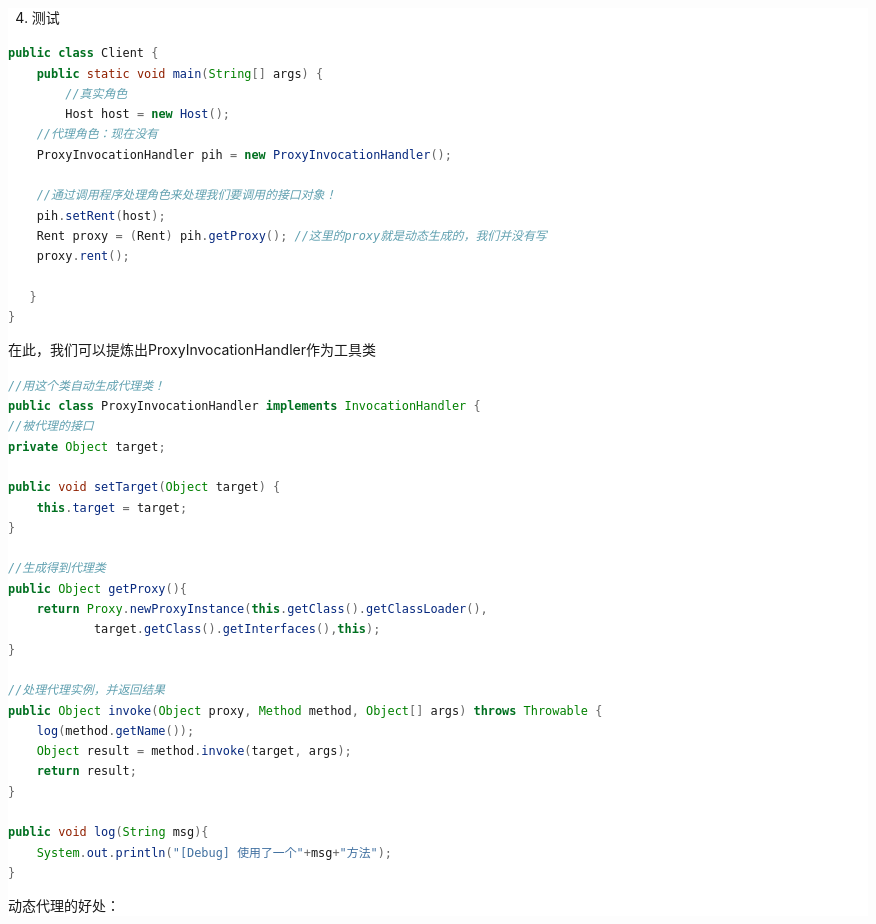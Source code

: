 

4. 测试

```java
public class Client {
    public static void main(String[] args) {
        //真实角色
        Host host = new Host();
    //代理角色：现在没有
    ProxyInvocationHandler pih = new ProxyInvocationHandler();

    //通过调用程序处理角色来处理我们要调用的接口对象！
    pih.setRent(host);
    Rent proxy = (Rent) pih.getProxy(); //这里的proxy就是动态生成的，我们并没有写
    proxy.rent();

   }
}
```


在此，我们可以提炼出ProxyInvocationHandler作为工具类



```java
//用这个类自动生成代理类！
public class ProxyInvocationHandler implements InvocationHandler {
//被代理的接口
private Object target;

public void setTarget(Object target) {
    this.target = target;
}

//生成得到代理类
public Object getProxy(){
    return Proxy.newProxyInstance(this.getClass().getClassLoader(),
            target.getClass().getInterfaces(),this);
}

//处理代理实例，并返回结果
public Object invoke(Object proxy, Method method, Object[] args) throws Throwable {
    log(method.getName());
    Object result = method.invoke(target, args);
    return result;
}

public void log(String msg){
    System.out.println("[Debug] 使用了一个"+msg+"方法");
}

```
动态代理的好处：
